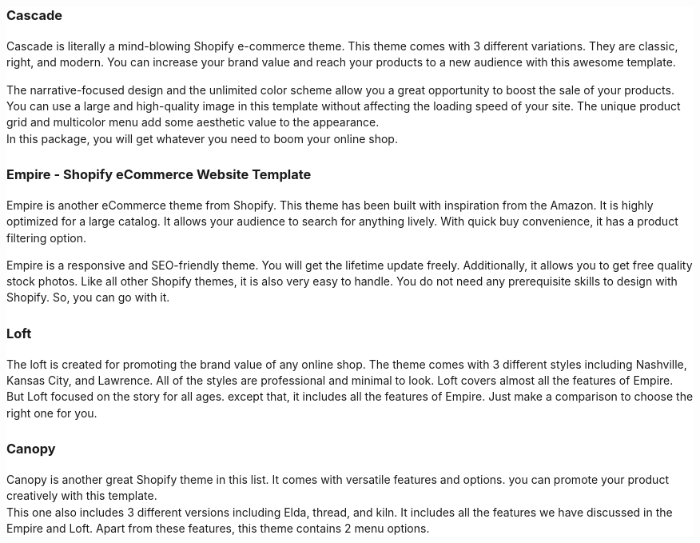 ### Cascade

<Mockup src="/blog/cascade.png" alt="Best shopify themes" />

Cascade is literally a mind-blowing Shopify e-commerce theme. This theme comes with 3 different variations. They are classic, right, and modern. You can increase your brand value and reach your products to a new audience with this awesome template.

The narrative-focused design and the unlimited color scheme allow you a great opportunity to boost the sale of your products. You can use a large and high-quality image in this template without affecting the loading speed of your site. The unique product grid and multicolor menu add some aesthetic value to the appearance.  
In this package, you will get whatever you need to boom your online shop.

<Download href="https://themes.shopify.com/themes/cascade/styles/classic/?ref=themefisher" />
<Demo href="https://themes.shopify.com/themes/cascade/styles/classic/preview/?ref=themefisher" />

### Empire - Shopify eCommerce Website Template

<Mockup src="/blog/empire.png" alt="Best shopify ecommerce website templates" />

Empire is another eCommerce theme from Shopify. This theme has been built with inspiration from the Amazon. It is highly optimized for a large catalog. It allows your audience to search for anything lively. With quick buy convenience, it has a product filtering option.

Empire is a responsive and SEO-friendly theme. You will get the lifetime update freely. Additionally, it allows you to get free quality stock photos. Like all other Shopify themes, it is also very easy to handle. You do not need any prerequisite skills to design with Shopify. So, you can go with it.

<Download href="https://themes.shopify.com/themes/cascade/styles/classic/preview/?
ref=themefisher" />
<Demo href="https://themes.shopify.com/themes/cascade/styles/classic/preview/?ref=themefisher" />

### Loft

<Mockup src="/blog/loft.png" alt="best shopify ecommerce website themes" />

The loft is created for promoting the brand value of any online shop. The theme comes with 3 different styles including Nashville, Kansas City, and Lawrence. All of the styles are professional and minimal to look. Loft covers almost all the features of Empire. But Loft focused on the story for all ages. except that, it includes all the features of Empire. Just make a comparison to choose the right one for you.

<Download href="https://themes.shopify.com/themes/loft/styles/nashville/?ref=themefisher" />
<Demo href="https://themes.shopify.com/themes/loft/styles/nashville/?ref=themefisher" />

### Canopy

<Mockup src="/blog/canopy.png" alt="Creative shopify ecommerce website templates" />

Canopy is another great Shopify theme in this list. It comes with versatile features and options. you can promote your product creatively with this template.  
This one also includes 3 different versions including Elda, thread, and kiln. It includes all the features we have discussed in the Empire and Loft. Apart from these features, this theme contains 2 menu options.
